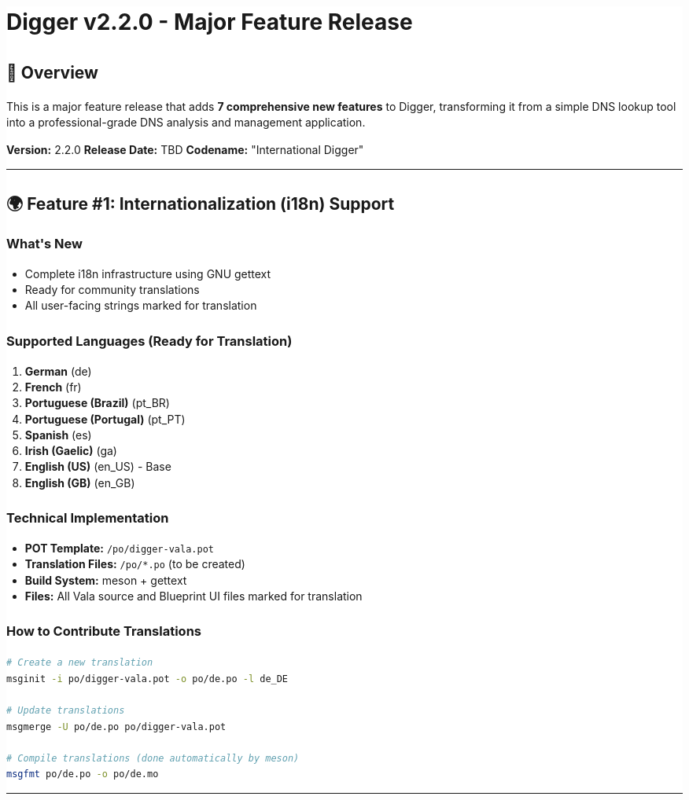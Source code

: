 # Digger v2.2.0 - Major Feature Release

## 🎉 Overview

This is a major feature release that adds **7 comprehensive new features** to Digger, transforming it from a simple DNS lookup tool into a professional-grade DNS analysis and management application.

**Version:** 2.2.0
**Release Date:** TBD
**Codename:** "International Digger"

---

## 🌍 Feature #1: Internationalization (i18n) Support

### What's New
- Complete i18n infrastructure using GNU gettext
- Ready for community translations
- All user-facing strings marked for translation

### Supported Languages (Ready for Translation)
1. **German** (de)
2. **French** (fr)
3. **Portuguese (Brazil)** (pt_BR)
4. **Portuguese (Portugal)** (pt_PT)
5. **Spanish** (es)
6. **Irish (Gaelic)** (ga)
7. **English (US)** (en_US) - Base
8. **English (GB)** (en_GB)

### Technical Implementation
- **POT Template:** `/po/digger-vala.pot`
- **Translation Files:** `/po/*.po` (to be created)
- **Build System:** meson + gettext
- **Files:** All Vala source and Blueprint UI files marked for translation

### How to Contribute Translations
```bash
# Create a new translation
msginit -i po/digger-vala.pot -o po/de.po -l de_DE

# Update translations
msgmerge -U po/de.po po/digger-vala.pot

# Compile translations (done automatically by meson)
msgfmt po/de.po -o po/de.mo
```

---
